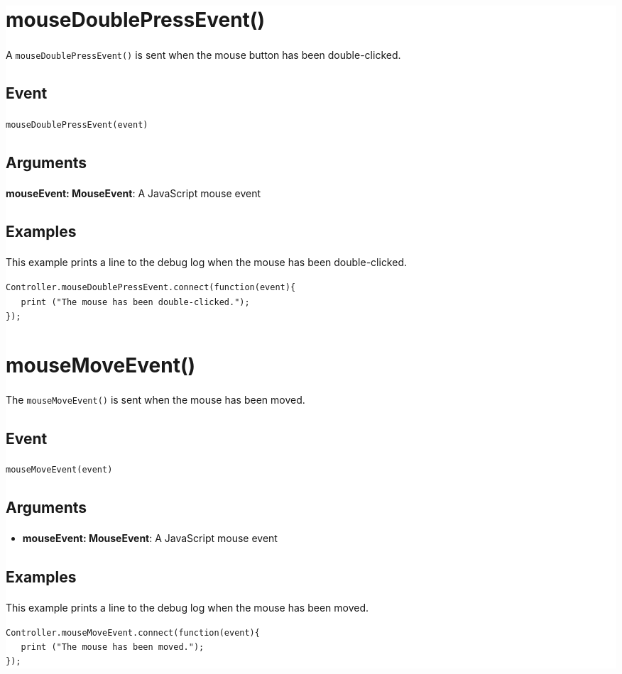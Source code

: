 

# mouseDoublePressEvent()


A `mouseDoublePressEvent()` is sent when the mouse button has been double-clicked.



## Event

`mouseDoublePressEvent(event)`

## Arguments

**mouseEvent: MouseEvent**: A JavaScript mouse event

## Examples

This example prints a line to the debug log when the mouse has been double-clicked.

```
Controller.mouseDoublePressEvent.connect(function(event){
   print ("The mouse has been double-clicked.");
});
```



# mouseMoveEvent()



The `mouseMoveEvent()` is sent when the mouse has been moved.


## Event

`mouseMoveEvent(event)`

## Arguments

- **mouseEvent: MouseEvent**: A JavaScript mouse event

## Examples

This example prints a line to the debug log when the mouse has been moved.

```
Controller.mouseMoveEvent.connect(function(event){
   print ("The mouse has been moved.");
});
```

